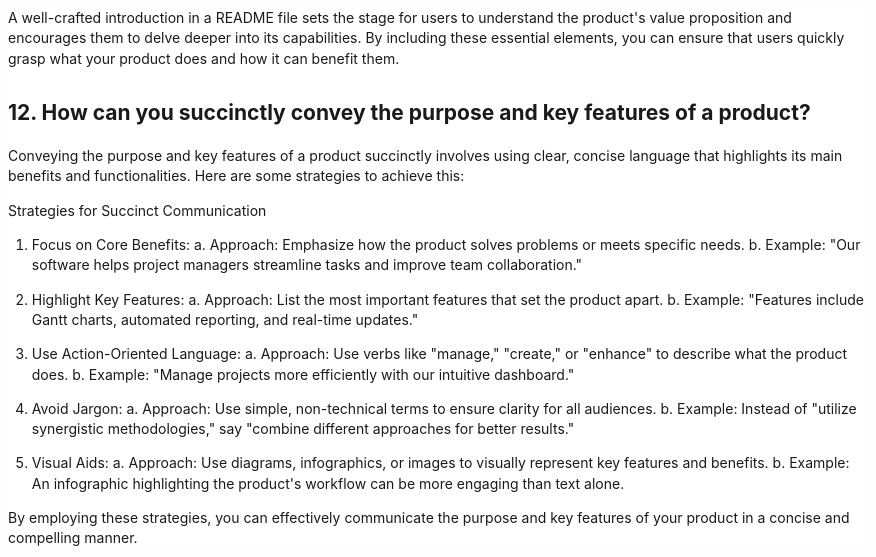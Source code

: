 A well-crafted introduction in a README file sets the stage for users to understand the product's value proposition and encourages them to delve deeper into its capabilities. By including these essential elements, you can ensure that users quickly grasp what your product does and how it can benefit them.


## 12. How can you succinctly convey the purpose and key features of a product?
Conveying the purpose and key features of a product succinctly involves using clear, concise language that highlights its main benefits and functionalities. Here are some strategies to achieve this:

Strategies for Succinct Communication
1. Focus on Core Benefits:
a. Approach: Emphasize how the product solves problems or meets specific needs.
b. Example: "Our software helps project managers streamline tasks and improve team collaboration."

2. Highlight Key Features:
a. Approach: List the most important features that set the product apart.
b. Example: "Features include Gantt charts, automated reporting, and real-time updates."

3. Use Action-Oriented Language:
a. Approach: Use verbs like "manage," "create," or "enhance" to describe what the product does.
b. Example: "Manage projects more efficiently with our intuitive dashboard."

4. Avoid Jargon:
a. Approach: Use simple, non-technical terms to ensure clarity for all audiences.
b. Example: Instead of "utilize synergistic methodologies," say "combine different approaches for better results."

5. Visual Aids:
a. Approach: Use diagrams, infographics, or images to visually represent key features and benefits.
b. Example: An infographic highlighting the product's workflow can be more engaging than text alone.

By employing these strategies, you can effectively communicate the purpose and key features of your product in a concise and compelling manner.
